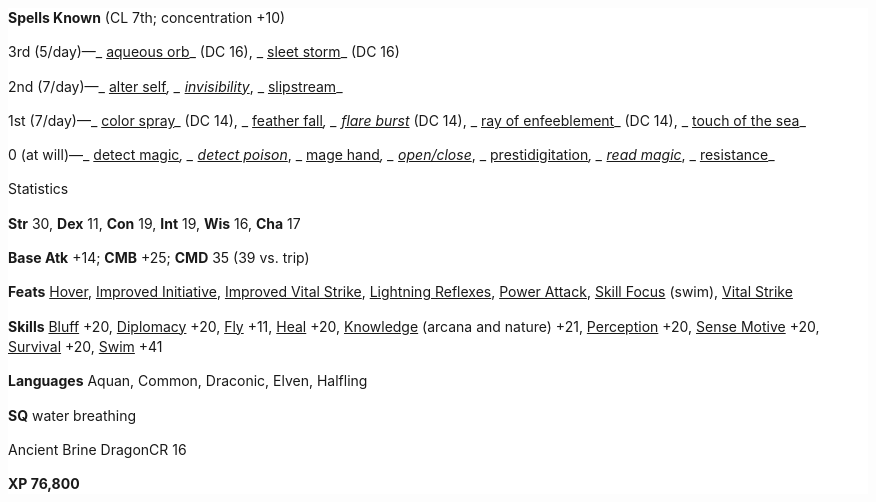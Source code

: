 **Spells Known** (CL 7th; concentration +10)

3rd (5/day)—_ [aqueous orb](/pathfinderRPG/prd/additionalMonsters/../advanced/spells/aqueousOrb.html#_aqueous-orb)_ (DC 16), _ [sleet storm](/pathfinderRPG/prd/additionalMonsters/../spells/sleetStorm.html#_sleet-storm)_ (DC 16)

2nd (7/day)—_ [alter self](/pathfinderRPG/prd/additionalMonsters/../spells/alterSelf.html#_alter-self)_, _ [invisibility](/pathfinderRPG/prd/additionalMonsters/../spells/invisibility.html#_invisibility)_, _ [slipstream](/pathfinderRPG/prd/additionalMonsters/../advanced/spells/slipstream.html#_slipstream)_

1st (7/day)—_ [color spray](/pathfinderRPG/prd/additionalMonsters/../spells/colorSpray.html#_color-spray)_ (DC 14), _ [feather fall](/pathfinderRPG/prd/additionalMonsters/../spells/featherFall.html#_feather-fall)_, _ [flare burst](/pathfinderRPG/prd/additionalMonsters/../advanced/spells/flareBurst.html#_flare-burst)_ (DC 14), _ [ray of enfeeblement](/pathfinderRPG/prd/additionalMonsters/../spells/rayOfEnfeeblement.html#_ray-of-enfeeblement)_ (DC 14), _ [touch of the sea](/pathfinderRPG/prd/additionalMonsters/../advanced/spells/touchOfTheSea.html#_touch-of-the-sea)_

0 (at will)—_ [detect magic](/pathfinderRPG/prd/additionalMonsters/../spells/detectMagic.html#_detect-magic)_, _ [detect poison](/pathfinderRPG/prd/additionalMonsters/../spells/detectPoison.html#_detect-poison)_, _ [mage hand](/pathfinderRPG/prd/additionalMonsters/../spells/mageHand.html#_mage-hand)_, _ [open/close](/pathfinderRPG/prd/additionalMonsters/../spells/openClose.html#_open-close)_, _ [prestidigitation](/pathfinderRPG/prd/additionalMonsters/../spells/prestidigitation.html#_prestidigitation)_, _ [read magic](/pathfinderRPG/prd/additionalMonsters/../spells/readMagic.html#_read-magic)_, _ [resistance](/pathfinderRPG/prd/additionalMonsters/../spells/resistance.html#_resistance)_

Statistics

**Str** 30, **Dex** 11, **Con** 19, **Int** 19, **Wis** 16, **Cha** 17

**Base Atk** +14; **CMB** +25; **CMD** 35 (39 vs. trip)

**Feats** [Hover](/pathfinderRPG/prd/additionalMonsters/../monsters/monsterFeats.html#_hover), [Improved Initiative](/pathfinderRPG/prd/additionalMonsters/../feats.html#_improved-initiative), [Improved Vital Strike](/pathfinderRPG/prd/additionalMonsters/../feats.html#_improved-vital-strike), [Lightning Reflexes](/pathfinderRPG/prd/additionalMonsters/../feats.html#_lightning-reflexes), [Power Attack](/pathfinderRPG/prd/additionalMonsters/../feats.html#_power-attack), [Skill Focus](/pathfinderRPG/prd/additionalMonsters/../feats.html#_skill-focus) (swim), [Vital Strike](/pathfinderRPG/prd/additionalMonsters/../feats.html#_vital-strike)

**Skills** [Bluff](/pathfinderRPG/prd/additionalMonsters/../skills/bluff.html#_bluff) +20, [Diplomacy](/pathfinderRPG/prd/additionalMonsters/../skills/diplomacy.html#_diplomacy) +20, [Fly](/pathfinderRPG/prd/additionalMonsters/../skills/fly.html#_fly) +11, [Heal](/pathfinderRPG/prd/additionalMonsters/../skills/heal.html#_heal) +20, [Knowledge](/pathfinderRPG/prd/additionalMonsters/../skills/knowledge.html#_knowledge) (arcana and nature) +21, [Perception](/pathfinderRPG/prd/additionalMonsters/../skills/perception.html#_perception) +20, [Sense Motive](/pathfinderRPG/prd/additionalMonsters/../skills/senseMotive.html#_sense-motive) +20, [Survival](/pathfinderRPG/prd/additionalMonsters/../skills/survival.html#_survival) +20, [Swim](/pathfinderRPG/prd/additionalMonsters/../skills/swim.html#_swim) +41

**Languages** Aquan, Common, Draconic, Elven, Halfling

**SQ** water breathing

Ancient Brine DragonCR 16

**XP 76,800**
